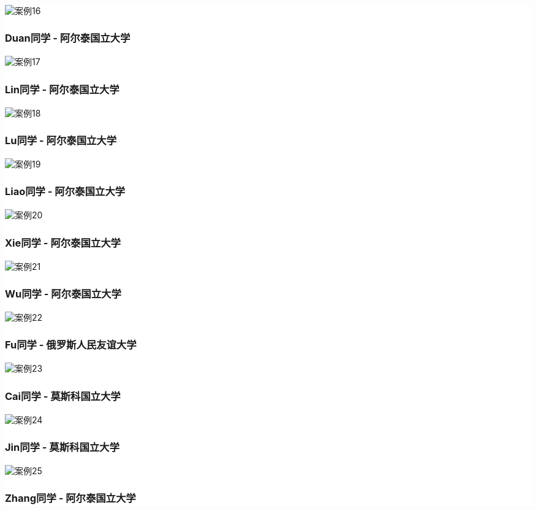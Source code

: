  <div class="case-item">
      <img src="/img/录取-16.jpg" alt="案例16">
      <h3>Duan同学 - 阿尔泰国立大学</h3>
  </div>

 <div class="case-item">
      <img src="/img/录取-17.jpg" alt="案例17">
      <h3>Lin同学 - 阿尔泰国立大学</h3>
  </div>

 <div class="case-item">
      <img src="/img/录取-18.jpg" alt="案例18">
      <h3>Lu同学 - 阿尔泰国立大学</h3>
  </div>

 <div class="case-item">
      <img src="/img/录取-19.jpg" alt="案例19">
      <h3>Liao同学 - 阿尔泰国立大学</h3>
  </div>

 <div class="case-item">
      <img src="/img/录取-20.jpg" alt="案例20">
      <h3>Xie同学 - 阿尔泰国立大学</h3>
  </div>

 <div class="case-item">
      <img src="/img/录取-21.jpg" alt="案例21">
      <h3>Wu同学 - 阿尔泰国立大学</h3>
  </div>

 <div class="case-item">
      <img src="/img/录取-22.jpg" alt="案例22">
      <h3>Fu同学 - 俄罗斯人民友谊大学</h3>
  </div>

 <div class="case-item">
      <img src="/img/录取-23.jpg" alt="案例23">
      <h3>Cai同学 - 莫斯科国立大学</h3>
  </div>

 <div class="case-item">
      <img src="/img/录取-24.jpg" alt="案例24">
      <h3>Jin同学 - 莫斯科国立大学</h3>
  </div>

 <div class="case-item">
      <img src="/img/录取-25.jpg" alt="案例25">
      <h3>Zhang同学 - 阿尔泰国立大学</h3>
  </div>
